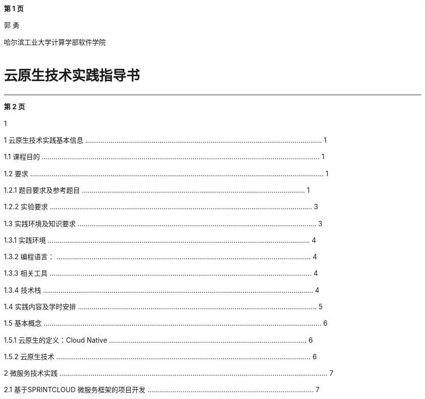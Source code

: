 **第 1 页**

郭  勇

哈尔滨工业大学计算学部软件学院

# 云原生技术实践指导书

---
**第 2 页**

1

1 云原生技术实践基本信息 ......................................................................................................................... 1

1.1 课程目的 .............................................................................................................................................. 1

1.2 要求 ...................................................................................................................................................... 1

1.2.1 题目要求及参考题目 .................................................................................................................. 1

1.2.2 实验要求 ...................................................................................................................................... 3

1.3 实践环境及知识要求 .......................................................................................................................... 3

1.3.1 实践环境 ...................................................................................................................................... 4

1.3.2 编程语言： .................................................................................................................................. 4

1.3.3 相关工具 ...................................................................................................................................... 4

1.3.4 技术栈 .......................................................................................................................................... 4

1.4 实践内容及学时安排 .......................................................................................................................... 5

1.5 基本概念 .............................................................................................................................................. 6

1.5.1 云原生的定义：Cloud Native ..................................................................................................... 6

1.5.2 云原生技术 .................................................................................................................................. 6

2 微服务技术实践 ......................................................................................................................................... 7

2.1 基于SPRINTCLOUD 微服务框架的项目开发 ..................................................................................... 7
